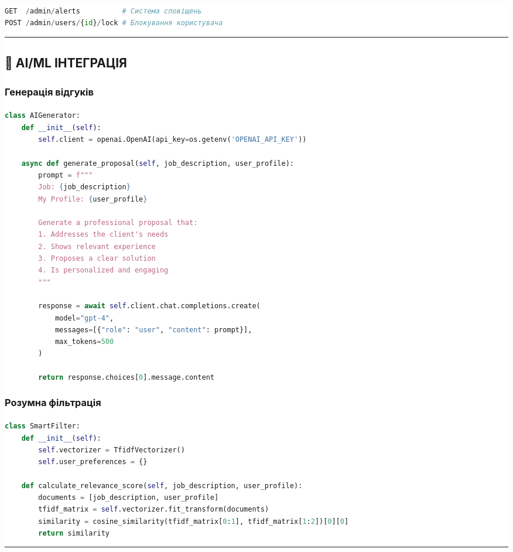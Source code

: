 ```python
GET  /admin/alerts          # Система сповіщень
POST /admin/users/{id}/lock # Блокування користувача
```

---

## 🤖 **AI/ML ІНТЕГРАЦІЯ**

### **Генерація відгуків**
```python
class AIGenerator:
    def __init__(self):
        self.client = openai.OpenAI(api_key=os.getenv('OPENAI_API_KEY'))
    
    async def generate_proposal(self, job_description, user_profile):
        prompt = f"""
        Job: {job_description}
        My Profile: {user_profile}
        
        Generate a professional proposal that:
        1. Addresses the client's needs
        2. Shows relevant experience
        3. Proposes a clear solution
        4. Is personalized and engaging
        """
        
        response = await self.client.chat.completions.create(
            model="gpt-4",
            messages=[{"role": "user", "content": prompt}],
            max_tokens=500
        )
        
        return response.choices[0].message.content
```

### **Розумна фільтрація**
```python
class SmartFilter:
    def __init__(self):
        self.vectorizer = TfidfVectorizer()
        self.user_preferences = {}
    
    def calculate_relevance_score(self, job_description, user_profile):
        documents = [job_description, user_profile]
        tfidf_matrix = self.vectorizer.fit_transform(documents)
        similarity = cosine_similarity(tfidf_matrix[0:1], tfidf_matrix[1:2])[0][0]
        return similarity
```

---
